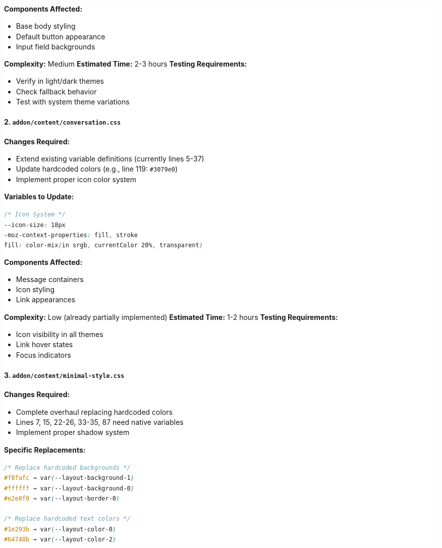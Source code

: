 **Components Affected:**
- Base body styling
- Default button appearance
- Input field backgrounds

**Complexity:** Medium
**Estimated Time:** 2-3 hours
**Testing Requirements:**
- Verify in light/dark themes
- Check fallback behavior
- Test with system theme variations

#### 2. `addon/content/conversation.css`
**Changes Required:**
- Extend existing variable definitions (currently lines 5-37)
- Update hardcoded colors (e.g., line 119: `#3079e0`)
- Implement proper icon color system

**Variables to Update:**
```css
/* Icon System */
--icon-size: 18px
-moz-context-properties: fill, stroke
fill: color-mix(in srgb, currentColor 20%, transparent)
```

**Components Affected:**
- Message containers
- Icon styling
- Link appearances

**Complexity:** Low (already partially implemented)
**Estimated Time:** 1-2 hours
**Testing Requirements:**
- Icon visibility in all themes
- Link hover states
- Focus indicators

#### 3. `addon/content/minimal-style.css`
**Changes Required:**
- Complete overhaul replacing hardcoded colors
- Lines 7, 15, 22-26, 33-35, 87 need native variables
- Implement proper shadow system

**Specific Replacements:**
```css
/* Replace hardcoded backgrounds */
#f8fafc → var(--layout-background-1)
#ffffff → var(--layout-background-0)
#e2e8f0 → var(--layout-border-0)

/* Replace hardcoded text colors */
#1e293b → var(--layout-color-0)
#64748b → var(--layout-color-2)
```
